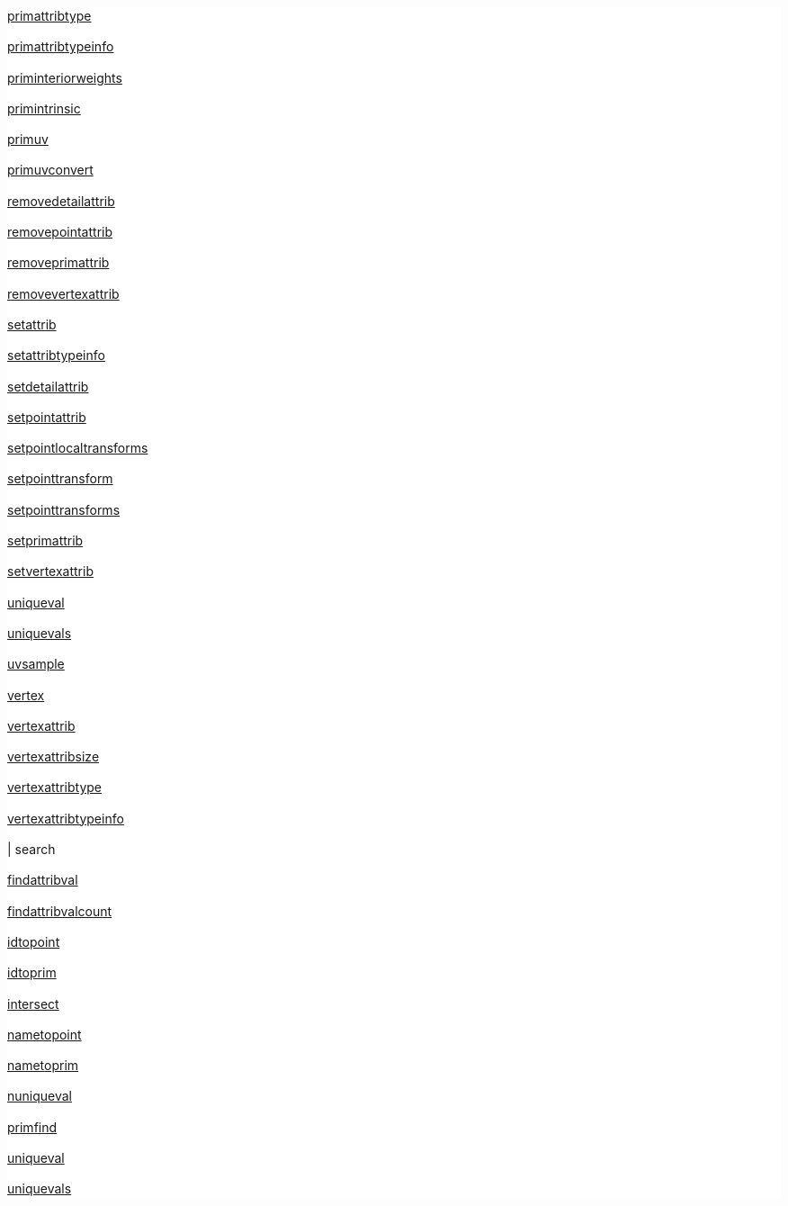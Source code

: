 [primattribtype](primattribtype.html)

[primattribtypeinfo](primattribtypeinfo.html)

[priminteriorweights](priminteriorweights.html)

[primintrinsic](primintrinsic.html)

[primuv](primuv.html)

[primuvconvert](primuvconvert.html)

[removedetailattrib](removedetailattrib.html)

[removepointattrib](removepointattrib.html)

[removeprimattrib](removeprimattrib.html)

[removevertexattrib](removevertexattrib.html)

[setattrib](setattrib.html)

[setattribtypeinfo](setattribtypeinfo.html)

[setdetailattrib](setdetailattrib.html)

[setpointattrib](setpointattrib.html)

[setpointlocaltransforms](setpointlocaltransforms.html)

[setpointtransform](setpointtransform.html)

[setpointtransforms](setpointtransforms.html)

[setprimattrib](setprimattrib.html)

[setvertexattrib](setvertexattrib.html)

[uniqueval](uniqueval.html)

[uniquevals](uniquevals.html)

[uvsample](uvsample.html)

[vertex](vertex.html)

[vertexattrib](vertexattrib.html)

[vertexattribsize](vertexattribsize.html)

[vertexattribtype](vertexattribtype.html)

[vertexattribtypeinfo](vertexattribtypeinfo.html)

|
search

[findattribval](findattribval.html)

[findattribvalcount](findattribvalcount.html)

[idtopoint](idtopoint.html)

[idtoprim](idtoprim.html)

[intersect](intersect.html)

[nametopoint](nametopoint.html)

[nametoprim](nametoprim.html)

[nuniqueval](nuniqueval.html)

[primfind](primfind.html)

[uniqueval](uniqueval.html)

[uniquevals](uniquevals.html)
